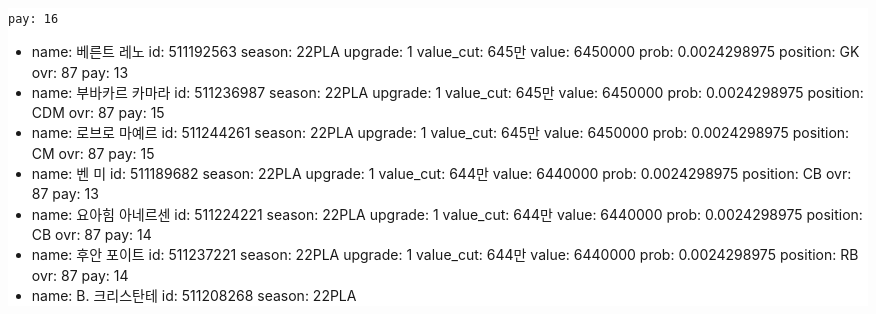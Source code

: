     pay: 16
  - name: 베른트 레노
    id: 511192563
    season: 22PLA
    upgrade: 1
    value_cut: 645만
    value: 6450000
    prob: 0.0024298975
    position: GK
    ovr: 87
    pay: 13
  - name: 부바카르 카마라
    id: 511236987
    season: 22PLA
    upgrade: 1
    value_cut: 645만
    value: 6450000
    prob: 0.0024298975
    position: CDM
    ovr: 87
    pay: 15
  - name: 로브로 마예르
    id: 511244261
    season: 22PLA
    upgrade: 1
    value_cut: 645만
    value: 6450000
    prob: 0.0024298975
    position: CM
    ovr: 87
    pay: 15
  - name: 벤 미
    id: 511189682
    season: 22PLA
    upgrade: 1
    value_cut: 644만
    value: 6440000
    prob: 0.0024298975
    position: CB
    ovr: 87
    pay: 13
  - name: 요아힘 아네르센
    id: 511224221
    season: 22PLA
    upgrade: 1
    value_cut: 644만
    value: 6440000
    prob: 0.0024298975
    position: CB
    ovr: 87
    pay: 14
  - name: 후안 포이트
    id: 511237221
    season: 22PLA
    upgrade: 1
    value_cut: 644만
    value: 6440000
    prob: 0.0024298975
    position: RB
    ovr: 87
    pay: 14
  - name: B. 크리스탄테
    id: 511208268
    season: 22PLA